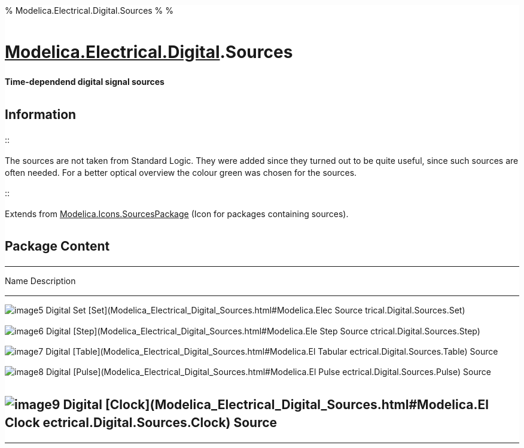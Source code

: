 % Modelica.Electrical.Digital.Sources
% 
% 

[Modelica.Electrical.Digital](Modelica_Electrical_Digital.html#Modelica.Electrical.Digital).Sources
===================================================================================================

**Time-dependend digital signal sources**

Information
-----------

::

The sources are not taken from Standard Logic. They were added since
they turned out to be quite useful, since such sources are often needed.
For a better optical overview the colour green was chosen for the
sources.

::

Extends from
[Modelica.Icons.SourcesPackage](Modelica_Icons_SourcesPackage.html#Modelica.Icons.SourcesPackage)
(Icon for packages containing sources).

Package Content
---------------

  ------------------------------------------------------------------------
  Name                                                         Description
  ------------------------------------------------------------ -----------
  ![image5](Modelica.Electrical.Digital.Sources.SetS.png)      Digital Set
  [Set](Modelica_Electrical_Digital_Sources.html#Modelica.Elec Source
  trical.Digital.Sources.Set)                                  

  ![image6](Modelica.Electrical.Digital.Sources.StepS.png)     Digital
  [Step](Modelica_Electrical_Digital_Sources.html#Modelica.Ele Step Source
  ctrical.Digital.Sources.Step)                                

  ![image7](Modelica.Electrical.Digital.Sources.TableS.png)    Digital
  [Table](Modelica_Electrical_Digital_Sources.html#Modelica.El Tabular
  ectrical.Digital.Sources.Table)                              Source

  ![image8](Modelica.Electrical.Digital.Sources.PulseS.png)    Digital
  [Pulse](Modelica_Electrical_Digital_Sources.html#Modelica.El Pulse
  ectrical.Digital.Sources.Pulse)                              Source

  ![image9](Modelica.Electrical.Digital.Sources.ClockS.png)    Digital
  [Clock](Modelica_Electrical_Digital_Sources.html#Modelica.El Clock
  ectrical.Digital.Sources.Clock)                              Source
  ------------------------------------------------------------------------

* * * * *

